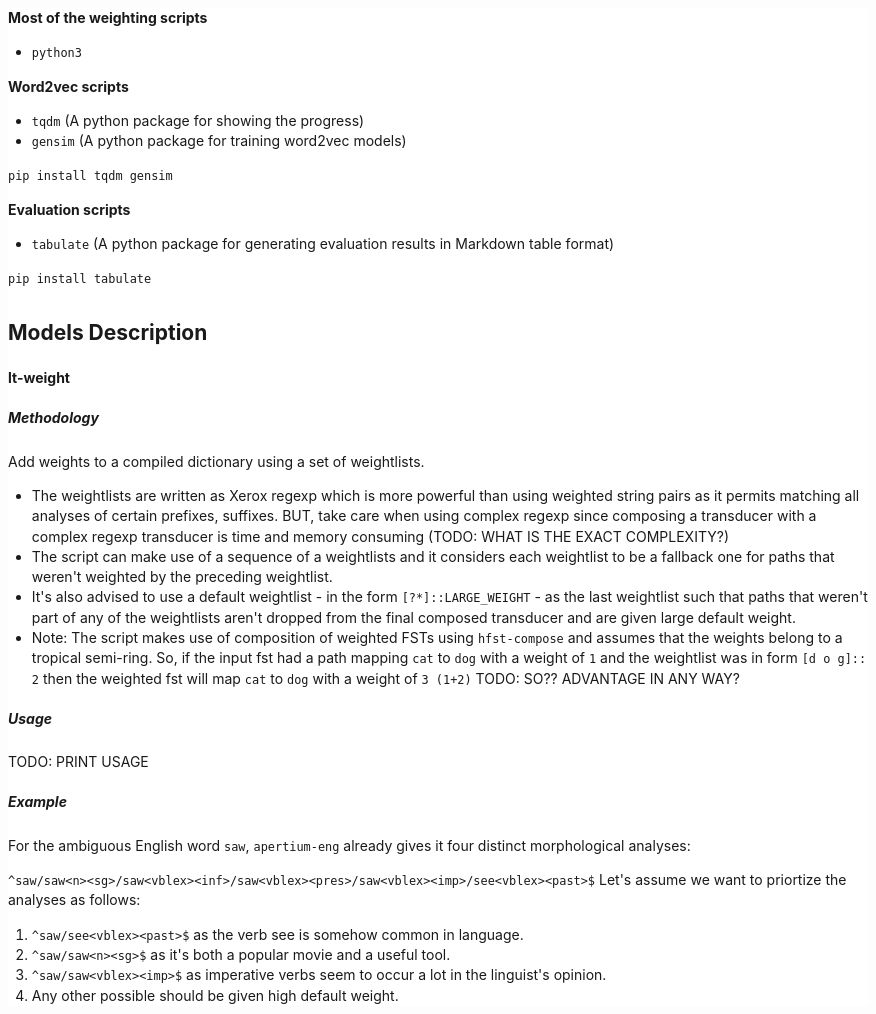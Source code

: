 **Most of the weighting scripts**
- `python3`

**Word2vec scripts**
- `tqdm` (A python package for showing the progress)
- `gensim` (A python package for training word2vec models)

`pip install tqdm gensim`

**Evaluation scripts**
- `tabulate`
(A python package for generating evaluation results in Markdown table format)

`pip install tabulate`

## Models Description
#### lt-weight

##### Methodology
Add weights to a compiled dictionary using a set of weightlists.
- The weightlists are written as Xerox regexp which is more powerful
than using weighted string pairs as it permits matching all analyses
of certain prefixes, suffixes.
BUT, take care when using complex regexp since composing a transducer
with a complex regexp transducer is time and memory consuming
(TODO: WHAT IS THE EXACT COMPLEXITY?)
- The script can make use of a sequence of a weightlists and it
considers each weightlist to be a fallback one for paths that weren't
weighted by the preceding weightlist.
- It's also advised to use a default weightlist - in the form
`[?*]::LARGE_WEIGHT` - as the last weightlist  such that paths that
weren't part of any of the weightlists aren't dropped from the final
composed transducer and are given large default weight.
- Note: The script makes use of composition of weighted FSTs using
`hfst-compose` and assumes that the weights belong to a tropical
semi-ring.
So, if the input fst had a path mapping `cat` to `dog` with a weight
of `1` and the weightlist was in form `[d o g]::2` then the weighted
fst will map `cat` to `dog` with a weight of `3 (1+2)`
TODO: SO?? ADVANTAGE IN ANY WAY?

##### Usage
TODO: PRINT USAGE

##### Example
For the ambiguous English word `saw`, `apertium-eng` already gives it
four distinct morphological analyses:


`^saw/saw<n><sg>/saw<vblex><inf>/saw<vblex><pres>/saw<vblex><imp>/see<vblex><past>$`
Let's assume we want to priortize the analyses as follows:
1) `^saw/see<vblex><past>$` as the verb see is somehow common in
language.
2) `^saw/saw<n><sg>$` as it's both a popular movie and a useful tool.
3) `^saw/saw<vblex><imp>$` as imperative verbs seem to occur a lot in
the linguist's opinion.
4) Any other possible should be given high default weight.
